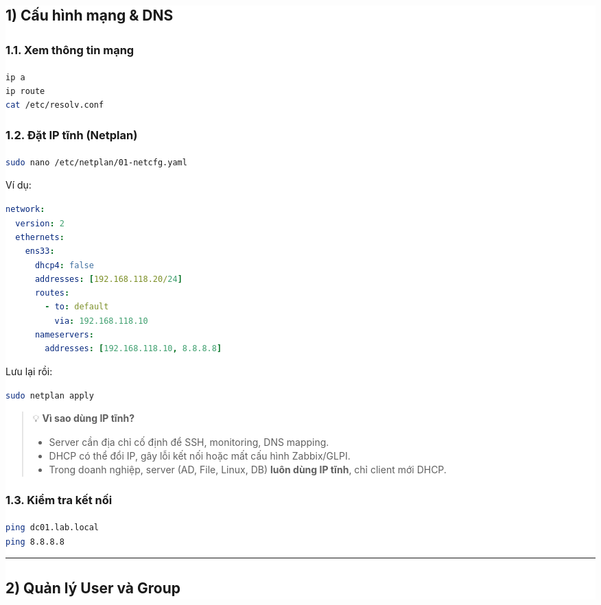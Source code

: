 ## 1) Cấu hình mạng & DNS

### 1.1. Xem thông tin mạng

```bash
ip a
ip route
cat /etc/resolv.conf
```

### 1.2. Đặt IP tĩnh (Netplan)

```bash
sudo nano /etc/netplan/01-netcfg.yaml
```

Ví dụ:

```yaml
network:
  version: 2
  ethernets:
    ens33:
      dhcp4: false
      addresses: [192.168.118.20/24]
      routes:
        - to: default
          via: 192.168.118.10
      nameservers:
        addresses: [192.168.118.10, 8.8.8.8]
```

Lưu lại rồi:

```bash
sudo netplan apply
```

> 💡 **Vì sao dùng IP tĩnh?**
>
> - Server cần địa chỉ cố định để SSH, monitoring, DNS mapping.
> - DHCP có thể đổi IP, gây lỗi kết nối hoặc mất cấu hình Zabbix/GLPI.
> - Trong doanh nghiệp, server (AD, File, Linux, DB) **luôn dùng IP tĩnh**, chỉ client mới DHCP.

### 1.3. Kiểm tra kết nối

```bash
ping dc01.lab.local
ping 8.8.8.8
```

---

## 2) Quản lý User và Group
